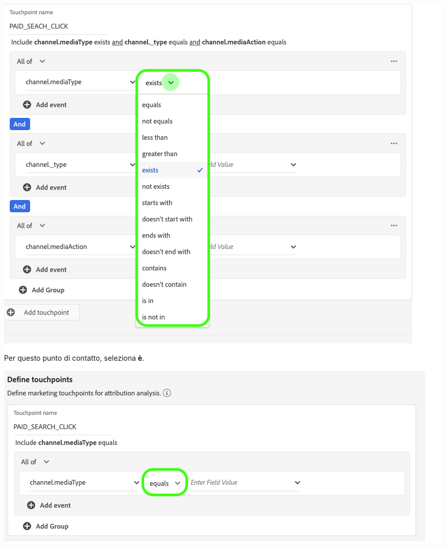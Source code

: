 ![operatori](./images/user-guide/operators.png)

Per questo punto di contatto, seleziona **è**.

![passaggio 1](./images/user-guide/touchpoint_step1.png)
